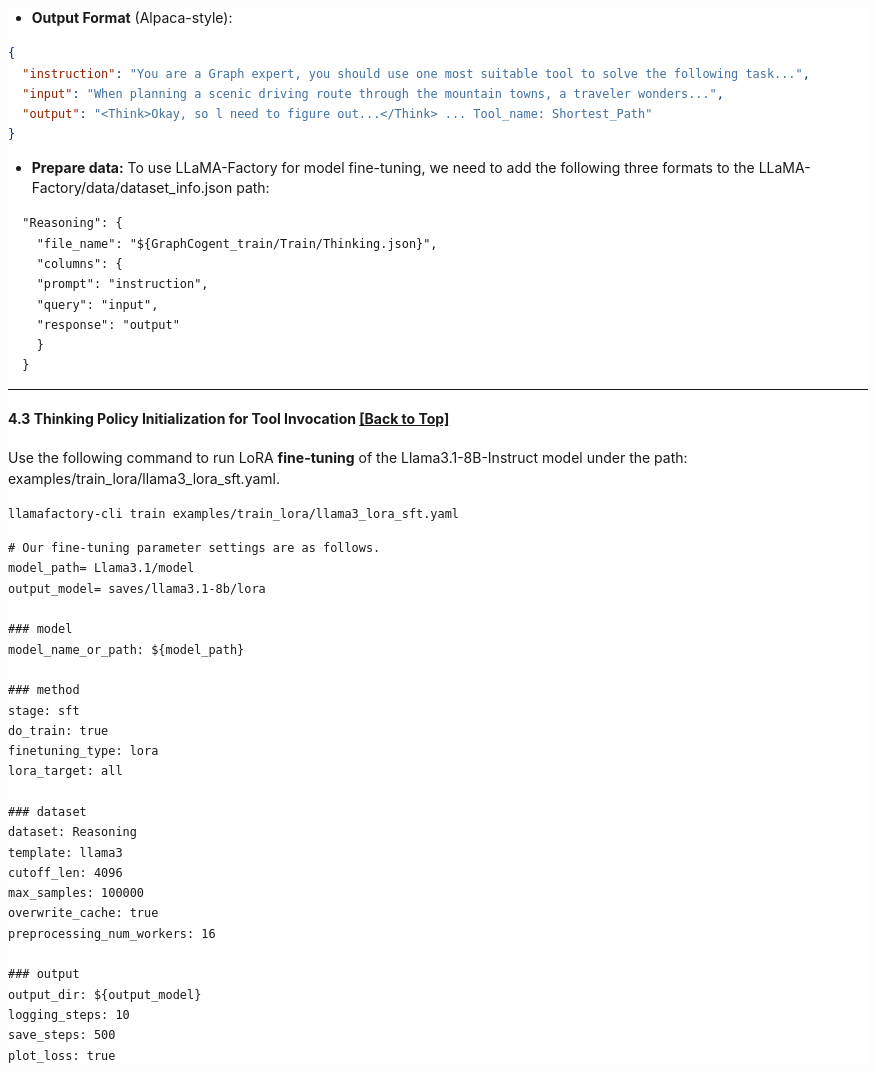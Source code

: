 * **Output Format** (Alpaca-style):
```json
{
  "instruction": "You are a Graph expert, you should use one most suitable tool to solve the following task...",
  "input": "When planning a scenic driving route through the mountain towns, a traveler wonders...",
  "output": "<Think>Okay, so l need to figure out...</Think> ... Tool_name: Shortest_Path"
}
```


* **Prepare data:** To use LLaMA-Factory for model fine-tuning, we need to add the following three formats to the LLaMA-Factory/data/dataset_info.json path:


```shell
  "Reasoning": {
    "file_name": "${GraphCogent_train/Train/Thinking.json}",
    "columns": {
    "prompt": "instruction",
    "query": "input",
    "response": "output"
    }
  }
```


---

<span id='Thinking Policy Initialization for Tool Invocation'/>

#### 4.3 Thinking Policy Initialization for Tool Invocation <a href='#all_catelogue'>[Back to Top]</a>

Use the following command to run LoRA **fine-tuning** of the Llama3.1-8B-Instruct model under the path: examples/train_lora/llama3_lora_sft.yaml. 

```shell
llamafactory-cli train examples/train_lora/llama3_lora_sft.yaml
```


```shell
# Our fine-tuning parameter settings are as follows.
model_path= Llama3.1/model
output_model= saves/llama3.1-8b/lora

### model
model_name_or_path: ${model_path}

### method
stage: sft
do_train: true
finetuning_type: lora
lora_target: all

### dataset
dataset: Reasoning
template: llama3
cutoff_len: 4096
max_samples: 100000
overwrite_cache: true
preprocessing_num_workers: 16

### output
output_dir: ${output_model}
logging_steps: 10
save_steps: 500
plot_loss: true
```